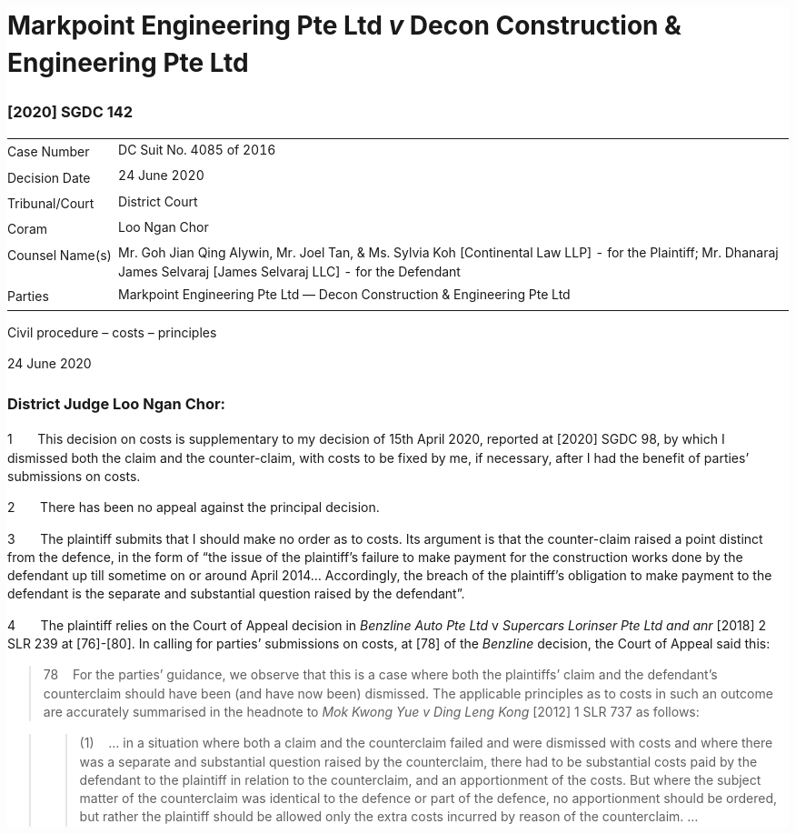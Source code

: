 <style>.footnotes::before { content: "Footnotes:"; }</style>
# Markpoint Engineering Pte Ltd _v_ Decon Construction & Engineering Pte Ltd  

### \[2020\] SGDC 142

<table id="info-table"><tbody><tr class="info-row"><td class="txt-label" style="padding: 4px 0px; white-space: nowrap" valign="top">Case Number</td><td class="txt-body">DC Suit No. 4085 of 2016</td></tr><tr class="info-row"><td class="txt-label" style="padding: 4px 0px; white-space: nowrap" valign="top">Decision Date</td><td class="txt-body">24 June 2020</td></tr><tr class="info-row"><td class="txt-label" style="padding: 4px 0px; white-space: nowrap" valign="top">Tribunal/Court</td><td class="txt-body">District Court</td></tr><tr class="info-row"><td class="txt-label" style="padding: 4px 0px; white-space: nowrap" valign="top">Coram</td><td class="txt-body">Loo Ngan Chor</td></tr><tr class="info-row"><td class="txt-label" style="padding: 4px 0px; white-space: nowrap" valign="top">Counsel Name(s)</td><td class="txt-body">Mr. Goh Jian Qing Alywin, Mr. Joel Tan, &amp; Ms. Sylvia Koh [Continental Law LLP] - for the Plaintiff; Mr. Dhanaraj James Selvaraj [James Selvaraj LLC] - for the Defendant</td></tr><tr class="info-row"><td class="txt-label" style="padding: 4px 0px; white-space: nowrap" valign="top">Parties</td><td class="txt-body">Markpoint Engineering Pte Ltd — Decon Construction &amp; Engineering Pte Ltd</td></tr></tbody></table>

Civil procedure – costs – principles

24 June 2020

### District Judge Loo Ngan Chor:

1       This decision on costs is supplementary to my decision of 15th April 2020, reported at <span class="citation">\[2020\] SGDC 98</span>, by which I dismissed both the claim and the counter-claim, with costs to be fixed by me, if necessary, after I had the benefit of parties’ submissions on costs.

2       There has been no appeal against the principal decision.

3       The plaintiff submits that I should make no order as to costs. Its argument is that the counter-claim raised a point distinct from the defence, in the form of “the issue of the plaintiff’s failure to make payment for the construction works done by the defendant up till sometime on or around April 2014… Accordingly, the breach of the plaintiff’s obligation to make payment to the defendant is the separate and substantial question raised by the defendant”.

4       The plaintiff relies on the Court of Appeal decision in _Benzline Auto Pte Ltd_ v _Supercars Lorinser Pte Ltd and anr_ \[2018\] 2 SLR 239 at \[76\]-\[80\]. In calling for parties’ submissions on costs, at \[78\] of the _Benzline_ decision, the Court of Appeal said this:

> 78    For the parties’ guidance, we observe that this is a case where both the plaintiffs’ claim and the defendant’s counterclaim should have been (and have now been) dismissed. The applicable principles as to costs in such an outcome are accurately summarised in the headnote to _Mok Kwong Yue v Ding Leng Kong_ <span class="citation">\[2012\] 1 SLR 737</span> as follows:

>> (1)    … in a situation where both a claim and the counterclaim failed and were dismissed with costs and where there was a separate and substantial question raised by the counterclaim, there had to be substantial costs paid by the defendant to the plaintiff in relation to the counterclaim, and an apportionment of the costs. But where the subject matter of the counterclaim was identical to the defence or part of the defence, no apportionment should be ordered, but rather the plaintiff should be allowed only the extra costs incurred by reason of the counterclaim. …
